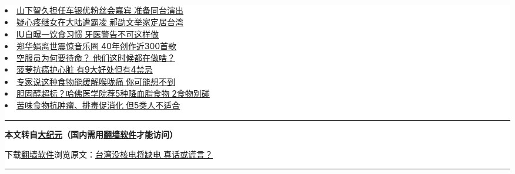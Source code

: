 <li><a href="https://github.com/19920513/djy/blob/master/gb/24/3/26/n14210905.md#1">山下智久担任车银优粉丝会嘉宾 准备同台演出</a></li>
<li><a href="https://github.com/19920513/djy/blob/master/gb/24/3/26/n14211522.md#1">疑心疼继女在大陆遭霸凌 郝劭文举家定居台湾</a></li>
<li><a href="https://github.com/19920513/djy/blob/master/gb/24/3/25/n14210817.md#1">IU自曝一饮食习惯 牙医警告不可这样做</a></li>
<li><a href="https://github.com/19920513/djy/blob/master/gb/24/3/25/n14210715.md#1">郑华娟离世震惊音乐圈 40年创作近300首歌</a></li>
<li><a href="https://github.com/19920513/djy/blob/master/gb/24/3/25/n14210328.md#1">空服员为何要待命？ 他们这时候都在做啥？</a></li>
<li><a href="https://github.com/19920513/djy/blob/master/gb/24/3/24/n14209782.md#1">菠萝抗癌护心脏 有9大好处但有4禁忌</a></li>
<li><a href="https://github.com/19920513/djy/blob/master/gb/24/3/26/n14210970.md#1">专家说这种食物能缓解喉咙痛 你可能想不到</a></li>
<li><a href="https://github.com/19920513/djy/blob/master/gb/24/3/23/n14209292.md#1">胆固醇超标？哈佛医学院荐5种降血脂食物 2食物别碰</a></li>
<li><a href="https://github.com/19920513/djy/blob/master/gb/24/3/10/n14199083.md#1">苦味食物抗肿瘤、排毒促消化 但5类人不适合</a></li>
<hr>
<strong>本文转自<a href="https://www.epochtimes.com">大纪元</a>（国内需用<a href="https://github.com/19920513/www/blob/master/README.md#8">翻墙软件</a>才能访问）</strong><p>下载<a href="https://github.com/19920513/www/blob/master/README.md#8">翻墙软件</a>浏览原文：<a href="https://www.epochtimes.com/gb/15/1/11/n4339674.htm">台湾没核电将缺电 真话或谎言？</a></p><hr>